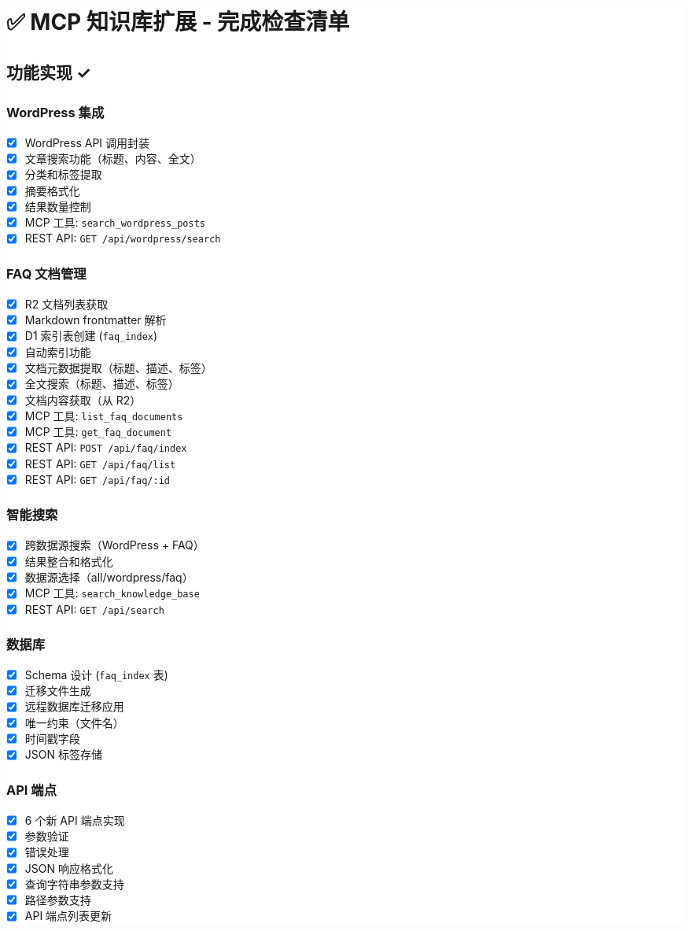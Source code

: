 # ✅ MCP 知识库扩展 - 完成检查清单

## 功能实现 ✓

### WordPress 集成
- [x] WordPress API 调用封装
- [x] 文章搜索功能（标题、内容、全文）
- [x] 分类和标签提取
- [x] 摘要格式化
- [x] 结果数量控制
- [x] MCP 工具: `search_wordpress_posts`
- [x] REST API: `GET /api/wordpress/search`

### FAQ 文档管理
- [x] R2 文档列表获取
- [x] Markdown frontmatter 解析
- [x] D1 索引表创建 (`faq_index`)
- [x] 自动索引功能
- [x] 文档元数据提取（标题、描述、标签）
- [x] 全文搜索（标题、描述、标签）
- [x] 文档内容获取（从 R2）
- [x] MCP 工具: `list_faq_documents`
- [x] MCP 工具: `get_faq_document`
- [x] REST API: `POST /api/faq/index`
- [x] REST API: `GET /api/faq/list`
- [x] REST API: `GET /api/faq/:id`

### 智能搜索
- [x] 跨数据源搜索（WordPress + FAQ）
- [x] 结果整合和格式化
- [x] 数据源选择（all/wordpress/faq）
- [x] MCP 工具: `search_knowledge_base`
- [x] REST API: `GET /api/search`

### 数据库
- [x] Schema 设计 (`faq_index` 表)
- [x] 迁移文件生成
- [x] 远程数据库迁移应用
- [x] 唯一约束（文件名）
- [x] 时间戳字段
- [x] JSON 标签存储

### API 端点
- [x] 6 个新 API 端点实现
- [x] 参数验证
- [x] 错误处理
- [x] JSON 响应格式化
- [x] 查询字符串参数支持
- [x] 路径参数支持
- [x] API 端点列表更新
